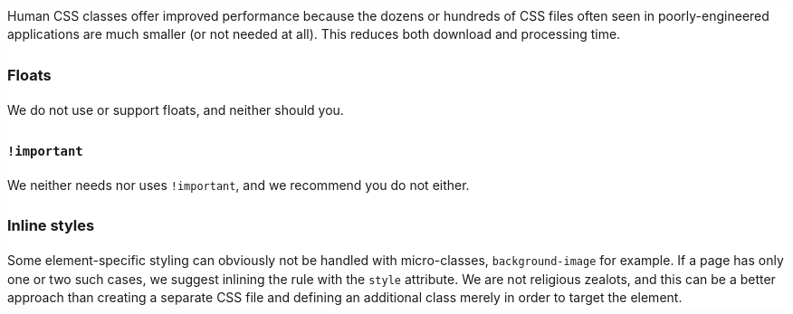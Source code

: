 Human CSS classes offer improved performance because the dozens or hundreds of CSS files often seen in
poorly-engineered applications are much smaller (or not needed at all).
This reduces both download and processing time.

### Floats

We do not use or support floats, and neither should you.

### `!important`

We neither needs nor uses `!important`, and we recommend you do not either.

### Inline styles

Some element-specific styling can obviously not be handled with micro-classes,
`background-image` for example.
If a page has only one or two such cases, we suggest inlining the rule with the `style` attribute.
We are not religious zealots, and this can be a better approach than creating a separate CSS file
and defining an additional class merely in order to target the element.
